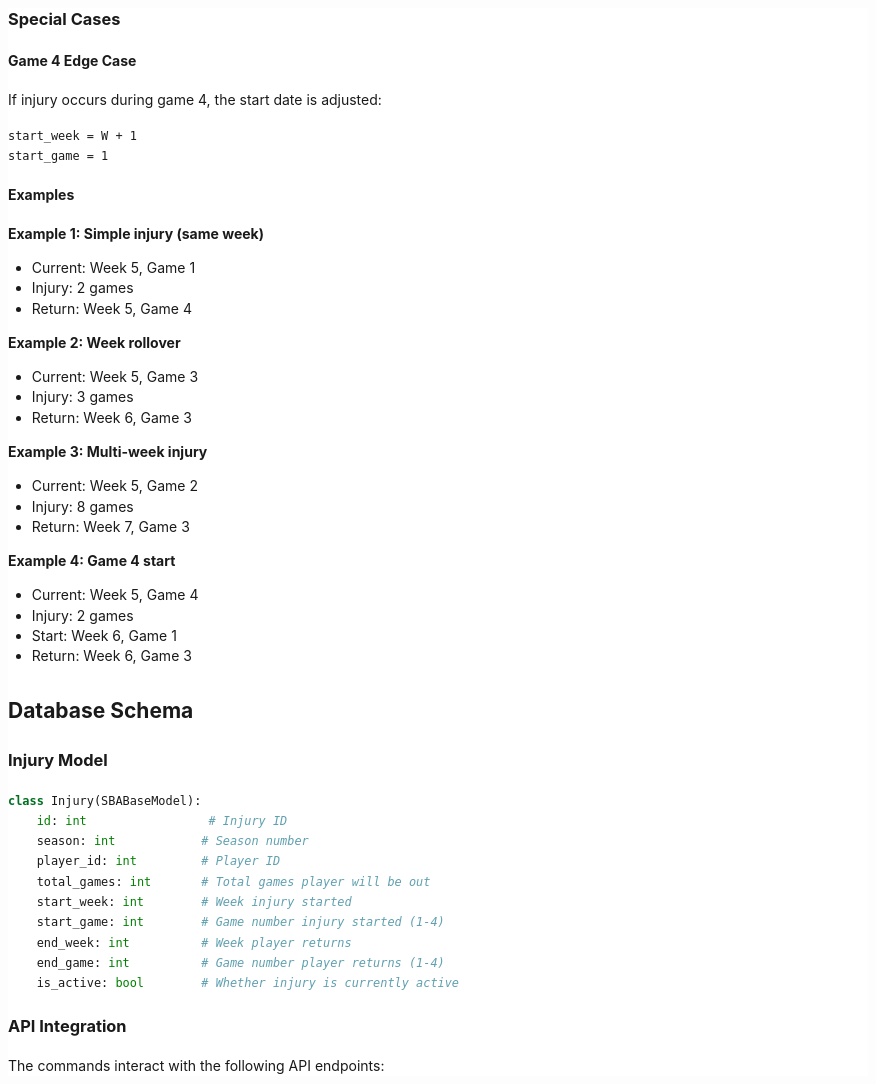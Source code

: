 ### Special Cases

#### Game 4 Edge Case
If injury occurs during game 4, the start date is adjusted:
```
start_week = W + 1
start_game = 1
```

#### Examples

**Example 1: Simple injury (same week)**
- Current: Week 5, Game 1
- Injury: 2 games
- Return: Week 5, Game 4

**Example 2: Week rollover**
- Current: Week 5, Game 3
- Injury: 3 games
- Return: Week 6, Game 3

**Example 3: Multi-week injury**
- Current: Week 5, Game 2
- Injury: 8 games
- Return: Week 7, Game 3

**Example 4: Game 4 start**
- Current: Week 5, Game 4
- Injury: 2 games
- Start: Week 6, Game 1
- Return: Week 6, Game 3

## Database Schema

### Injury Model

```python
class Injury(SBABaseModel):
    id: int                 # Injury ID
    season: int            # Season number
    player_id: int         # Player ID
    total_games: int       # Total games player will be out
    start_week: int        # Week injury started
    start_game: int        # Game number injury started (1-4)
    end_week: int          # Week player returns
    end_game: int          # Game number player returns (1-4)
    is_active: bool        # Whether injury is currently active
```

### API Integration

The commands interact with the following API endpoints:
